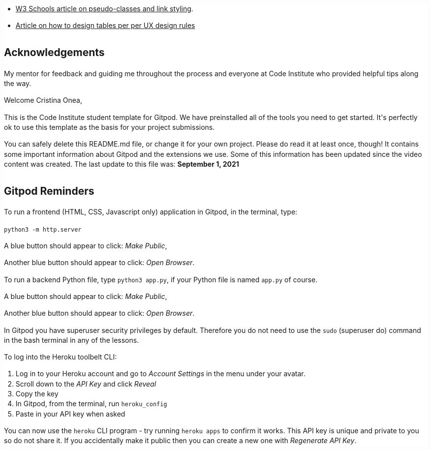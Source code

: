 - [W3 Schools article on pseudo-classes and link styling](https://www.w3schools.com/css/css_pseudo_classes.asp).

- [Article on how to design tables per per UX design rules](https://www.uxmatters.com/mt/archives/2020/07/designing-mobile-tables.php)

## Acknowledgements
My mentor for feedback and guiding me throughout the process and everyone at Code Institute who provided helpful tips along the way.  












Welcome Cristina Onea,

This is the Code Institute student template for Gitpod. We have preinstalled all of the tools you need to get started. It's perfectly ok to use this template as the basis for your project submissions.

You can safely delete this README.md file, or change it for your own project. Please do read it at least once, though! It contains some important information about Gitpod and the extensions we use. Some of this information has been updated since the video content was created. The last update to this file was: **September 1, 2021**

## Gitpod Reminders

To run a frontend (HTML, CSS, Javascript only) application in Gitpod, in the terminal, type:

`python3 -m http.server`

A blue button should appear to click: _Make Public_,

Another blue button should appear to click: _Open Browser_.

To run a backend Python file, type `python3 app.py`, if your Python file is named `app.py` of course.

A blue button should appear to click: _Make Public_,

Another blue button should appear to click: _Open Browser_.

In Gitpod you have superuser security privileges by default. Therefore you do not need to use the `sudo` (superuser do) command in the bash terminal in any of the lessons.

To log into the Heroku toolbelt CLI:

1. Log in to your Heroku account and go to *Account Settings* in the menu under your avatar.
2. Scroll down to the *API Key* and click *Reveal*
3. Copy the key
4. In Gitpod, from the terminal, run `heroku_config`
5. Paste in your API key when asked

You can now use the `heroku` CLI program - try running `heroku apps` to confirm it works. This API key is unique and private to you so do not share it. If you accidentally make it public then you can create a new one with _Regenerate API Key_.
